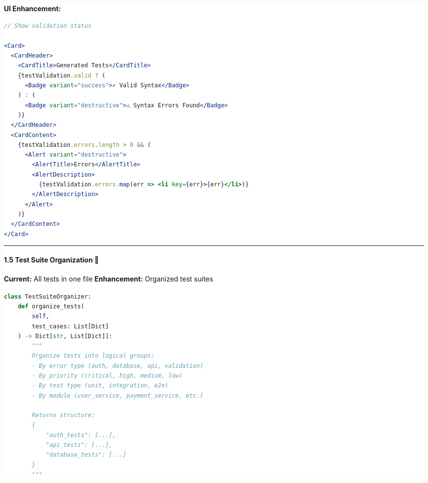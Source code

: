 **UI Enhancement:**
```jsx
// Show validation status

<Card>
  <CardHeader>
    <CardTitle>Generated Tests</CardTitle>
    {testValidation.valid ? (
      <Badge variant="success">✓ Valid Syntax</Badge>
    ) : (
      <Badge variant="destructive">⚠ Syntax Errors Found</Badge>
    )}
  </CardHeader>
  <CardContent>
    {testValidation.errors.length > 0 && (
      <Alert variant="destructive">
        <AlertTitle>Errors</AlertTitle>
        <AlertDescription>
          {testValidation.errors.map(err => <li key={err}>{err}</li>)}
        </AlertDescription>
      </Alert>
    )}
  </CardContent>
</Card>
```

---

#### 1.5 **Test Suite Organization** 📁

**Current:** All tests in one file
**Enhancement:** Organized test suites

```python
class TestSuiteOrganizer:
    def organize_tests(
        self,
        test_cases: List[Dict]
    ) -> Dict[str, List[Dict]]:
        """
        Organize tests into logical groups:
        - By error type (auth, database, api, validation)
        - By priority (critical, high, medium, low)
        - By test type (unit, integration, e2e)
        - By module (user_service, payment_service, etc.)
        
        Returns structure:
        {
            "auth_tests": [...],
            "api_tests": [...],
            "database_tests": [...]
        }
        """
```

